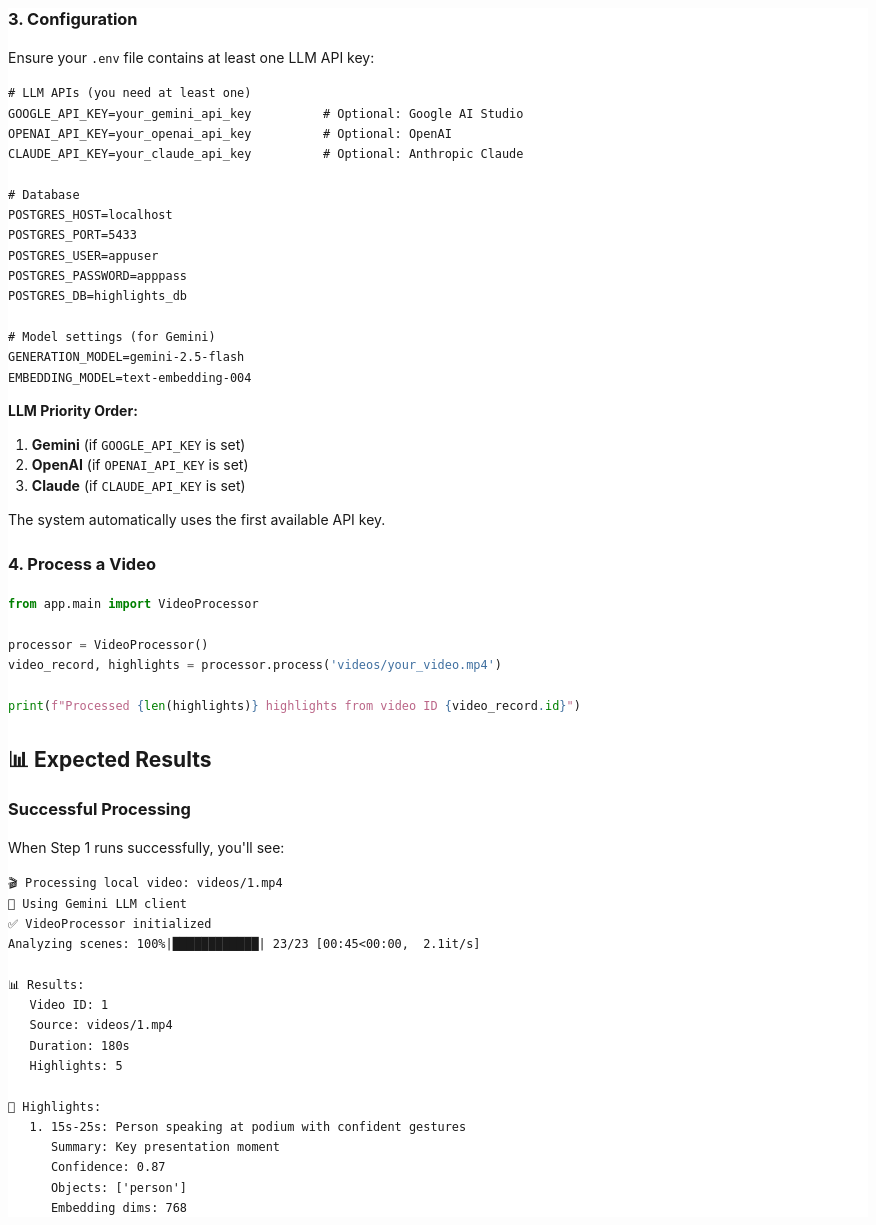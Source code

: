 ### 3. Configuration
Ensure your `.env` file contains at least one LLM API key:
```env
# LLM APIs (you need at least one)
GOOGLE_API_KEY=your_gemini_api_key          # Optional: Google AI Studio
OPENAI_API_KEY=your_openai_api_key          # Optional: OpenAI
CLAUDE_API_KEY=your_claude_api_key          # Optional: Anthropic Claude

# Database
POSTGRES_HOST=localhost
POSTGRES_PORT=5433
POSTGRES_USER=appuser
POSTGRES_PASSWORD=apppass
POSTGRES_DB=highlights_db

# Model settings (for Gemini)
GENERATION_MODEL=gemini-2.5-flash
EMBEDDING_MODEL=text-embedding-004
```

**LLM Priority Order:**
1. **Gemini** (if `GOOGLE_API_KEY` is set)
2. **OpenAI** (if `OPENAI_API_KEY` is set)  
3. **Claude** (if `CLAUDE_API_KEY` is set)

The system automatically uses the first available API key.

### 4. Process a Video
```python
from app.main import VideoProcessor

processor = VideoProcessor()
video_record, highlights = processor.process('videos/your_video.mp4')

print(f"Processed {len(highlights)} highlights from video ID {video_record.id}")
```

## 📊 Expected Results

### Successful Processing
When Step 1 runs successfully, you'll see:
```
🎬 Processing local video: videos/1.mp4
🤖 Using Gemini LLM client
✅ VideoProcessor initialized
Analyzing scenes: 100%|████████████| 23/23 [00:45<00:00,  2.1it/s]

📊 Results:
   Video ID: 1
   Source: videos/1.mp4
   Duration: 180s
   Highlights: 5

🎯 Highlights:
   1. 15s-25s: Person speaking at podium with confident gestures
      Summary: Key presentation moment
      Confidence: 0.87
      Objects: ['person']
      Embedding dims: 768
```
